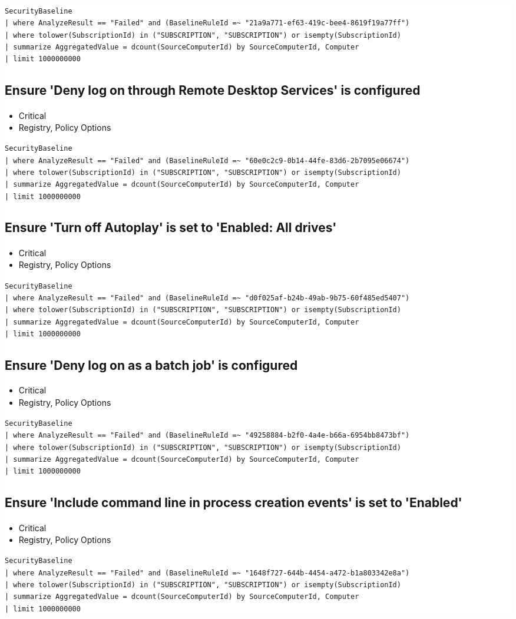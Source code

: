 ```
SecurityBaseline
| where AnalyzeResult == "Failed" and (BaselineRuleId =~ "21a9a771-ef63-419c-bee4-8619f19a77ff")
| where tolower(SubscriptionId) in ("SUBSCRIPTION", "SUBSCRIPTION") or isempty(SubscriptionId)
| summarize AggregatedValue = dcount(SourceComputerId) by SourceComputerId, Computer
| limit 1000000000
```

## Ensure 'Deny log on through Remote Desktop Services' is configured
- Critical
- Registry, Policy Options

```
SecurityBaseline
| where AnalyzeResult == "Failed" and (BaselineRuleId =~ "60e0c2c9-0b14-44fe-83d6-2b7095e06674")
| where tolower(SubscriptionId) in ("SUBSCRIPTION", "SUBSCRIPTION") or isempty(SubscriptionId)
| summarize AggregatedValue = dcount(SourceComputerId) by SourceComputerId, Computer
| limit 1000000000
```

## Ensure 'Turn off Autoplay' is set to 'Enabled: All drives'
- Critical
- Registry, Policy Options

```
SecurityBaseline
| where AnalyzeResult == "Failed" and (BaselineRuleId =~ "d0f025af-b24b-49ab-9b75-60f485ed5407")
| where tolower(SubscriptionId) in ("SUBSCRIPTION", "SUBSCRIPTION") or isempty(SubscriptionId)
| summarize AggregatedValue = dcount(SourceComputerId) by SourceComputerId, Computer
| limit 1000000000
```

## Ensure 'Deny log on as a batch job' is configured
- Critical
- Registry, Policy Options

```
SecurityBaseline
| where AnalyzeResult == "Failed" and (BaselineRuleId =~ "49258884-b2f0-4a4e-b66a-6954bb8473bf")
| where tolower(SubscriptionId) in ("SUBSCRIPTION", "SUBSCRIPTION") or isempty(SubscriptionId)
| summarize AggregatedValue = dcount(SourceComputerId) by SourceComputerId, Computer
| limit 1000000000
```

## Ensure 'Include command line in process creation events' is set to 'Enabled'
- Critical
- Registry, Policy Options

```
SecurityBaseline
| where AnalyzeResult == "Failed" and (BaselineRuleId =~ "1648f727-644b-4454-a472-b1a803342e8a")
| where tolower(SubscriptionId) in ("SUBSCRIPTION", "SUBSCRIPTION") or isempty(SubscriptionId)
| summarize AggregatedValue = dcount(SourceComputerId) by SourceComputerId, Computer
| limit 1000000000
```

